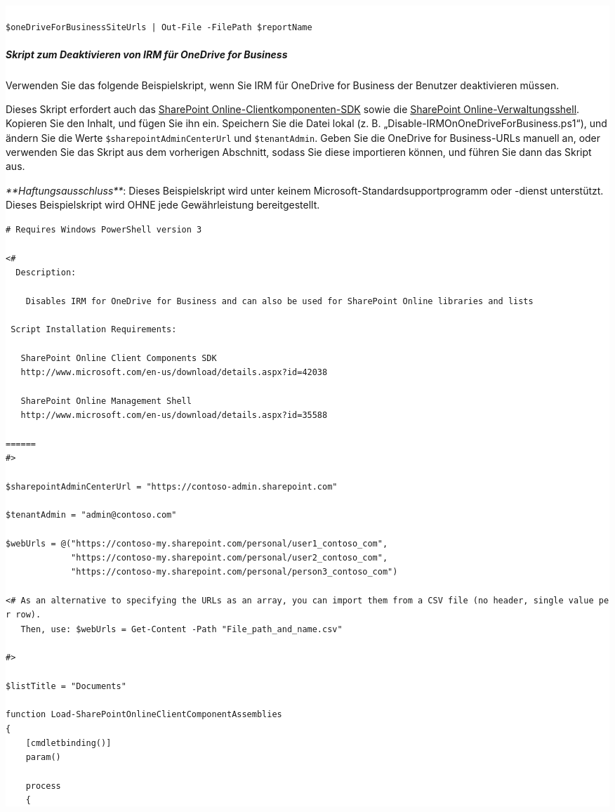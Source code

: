 ```

$oneDriveForBusinessSiteUrls | Out-File -FilePath $reportName
```

##### <a name="script-to-disable-irm-for-onedrive-for-business"></a>Skript zum Deaktivieren von IRM für OneDrive for Business
Verwenden Sie das folgende Beispielskript, wenn Sie IRM für OneDrive for Business der Benutzer deaktivieren müssen.

Dieses Skript erfordert auch das [SharePoint Online-Clientkomponenten-SDK](http://www.microsoft.com/en-us/download/details.aspx?id=42038) sowie die [SharePoint Online-Verwaltungsshell](http://www.microsoft.com/en-us/download/details.aspx?id=35588). Kopieren Sie den Inhalt, und fügen Sie ihn ein. Speichern Sie die Datei lokal (z. B. „Disable-IRMOnOneDriveForBusiness.ps1“), und ändern Sie die Werte `$sharepointAdminCenterUrl` und `$tenantAdmin`. Geben Sie die OneDrive for Business-URLs manuell an, oder verwenden Sie das Skript aus dem vorherigen Abschnitt, sodass Sie diese importieren können, und führen Sie dann das Skript aus.

*&#42;&#42;Haftungsausschluss&#42;&#42;*: Dieses Beispielskript wird unter keinem Microsoft-Standardsupportprogramm oder -dienst unterstützt. Dieses Beispielskript wird OHNE jede Gewährleistung bereitgestellt.

```
# Requires Windows PowerShell version 3

<#
  Description:

    Disables IRM for OneDrive for Business and can also be used for SharePoint Online libraries and lists

 Script Installation Requirements:

   SharePoint Online Client Components SDK
   http://www.microsoft.com/en-us/download/details.aspx?id=42038

   SharePoint Online Management Shell
   http://www.microsoft.com/en-us/download/details.aspx?id=35588

======
#>

$sharepointAdminCenterUrl = "https://contoso-admin.sharepoint.com"

$tenantAdmin = "admin@contoso.com"

$webUrls = @("https://contoso-my.sharepoint.com/personal/user1_contoso_com",
             "https://contoso-my.sharepoint.com/personal/user2_contoso_com",
             "https://contoso-my.sharepoint.com/personal/person3_contoso_com")

<# As an alternative to specifying the URLs as an array, you can import them from a CSV file (no header, single value per row).
   Then, use: $webUrls = Get-Content -Path "File_path_and_name.csv"

#>

$listTitle = "Documents"

function Load-SharePointOnlineClientComponentAssemblies
{
    [cmdletbinding()]
    param()

    process
    {
```
